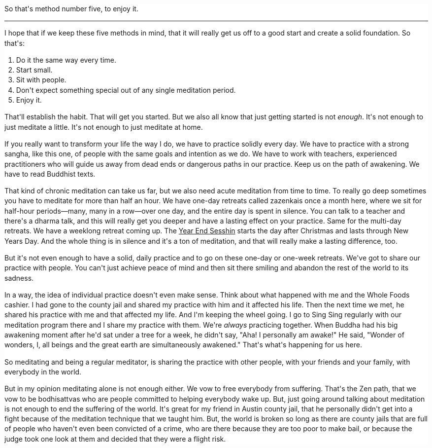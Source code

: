 So that's method number five, to enjoy it. 

***

I hope that if we keep these five methods in mind, that it will really get us off to a good start and create a solid foundation. So that's:

1. Do it the same way every time.<br>
2. Start small.<br>
3. Sit with people.<br>
4. Don't expect something special out of any single meditation period.<br>
5. Enjoy it.<br>

That'll establish the habit. That will get you started. But we also all know that just getting started is not *enough*. It's not enough to just meditate a little. It's not enough to just meditate at home. 

If you really want to transform your life the way I do, we have to practice solidly every day. We have to practice with a strong sangha, like this one, of people with the same goals and intention as we do. We have to work with teachers, experienced practitioners who will guide us away from dead ends or dangerous paths in our practice. Keep us on the path of awakening. We have to read Buddhist texts. 

That kind of chronic meditation can take us far, but we also need acute meditation from time to time. To really go deep sometimes you have to meditate for more than half an hour. We have one-day retreats called zazenkais once a month here, where we sit for half-hour periods&mdash;many, many in a row&mdash;over one day, and the entire day is spent in silence. You can talk to a teacher and there's a dharma talk, and this will really get you deeper and have a lasting effect on your practice. Same for the multi-day retreats. We have a weeklong retreat coming up. The [Year End Sesshin](https://villagezendo.org/events/year-end-meditation-retreat-2019/) starts the day after Christmas and lasts through New Years Day. And the whole thing is in silence and it's a ton of meditation, and that will really make a lasting difference, too. 

But it's not even enough to have a solid, daily practice and to go on these one-day or one-week retreats. We've got to share our practice with people. You can't just achieve peace of mind and then sit there smiling and abandon the rest of the world to its sadness. 

In a way, the idea of individual practice doesn't even make sense. Think about what happened with me and the Whole Foods cashier. I had gone to the county jail and shared my practice with him and it affected his life. Then the next time we met, he shared his practice with me and that affected my life. And I'm keeping the wheel going. I go to Sing Sing regularly with our meditation program there and I share my practice with them. We're *always* practicing together. When Buddha had his big awakening moment after he'd sat under a tree for a week, he didn't say, "Aha! I personally am awake!" He said, "Wonder of wonders, I, all beings and the great earth are simultaneously awakened." That's what's happening for us here.

So meditating and being a regular meditator, is sharing the practice with other people, with your friends and your family, with everybody in the world.

But in my opinion meditating alone is not enough either. We vow to free everybody from suffering. That's the Zen path, that we vow to be bodhisattvas who are people committed to helping everybody wake up. But, just going around talking about meditation is not enough to end the suffering of the world. It's great for my friend in Austin county jail, that he personally didn't get into a fight because of the meditation technique that we taught him. But, the world is broken so long as there are county jails that are full of people who haven't even been convicted of a crime, who are there because they are too poor to make bail, or because the judge took one look at them and decided that they were a flight risk. 
